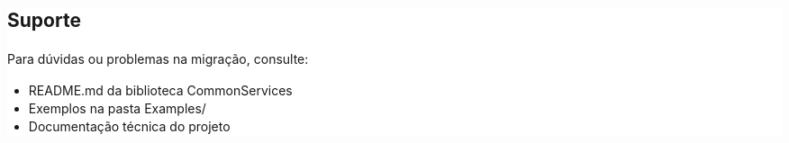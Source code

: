## Suporte

Para dúvidas ou problemas na migração, consulte:
- README.md da biblioteca CommonServices
- Exemplos na pasta Examples/
- Documentação técnica do projeto
